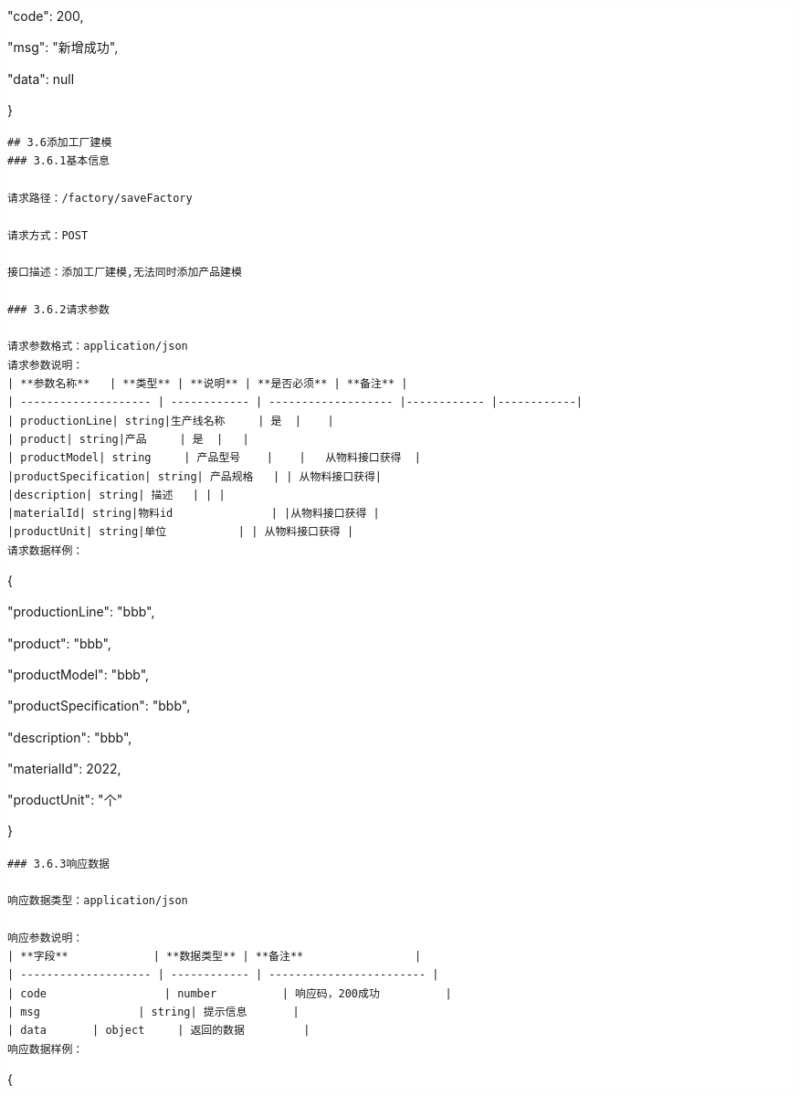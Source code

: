 "code": 200,

"msg": "新增成功",

"data": null

}
```
## 3.6添加工厂建模
### 3.6.1基本信息

请求路径：/factory/saveFactory

请求方式：POST

接口描述：添加工厂建模,无法同时添加产品建模

### 3.6.2请求参数

请求参数格式：application/json 
请求参数说明：
| **参数名称**   | **类型** | **说明** | **是否必须** | **备注** |
| -------------------- | ------------ | ------------------- |------------ |------------|
| productionLine| string|生产线名称     | 是  |    |
| product| string|产品     | 是  |   |
| productModel| string     | 产品型号    |    |   从物料接口获得  |
|productSpecification| string| 产品规格   | | 从物料接口获得|
|description| string| 描述   | | |
|materialId| string|物料id               | |从物料接口获得 |
|productUnit| string|单位           | | 从物料接口获得 |
请求数据样例：
```
{

"productionLine": "bbb",

"product": "bbb",

"productModel": "bbb",

"productSpecification": "bbb",

"description": "bbb",

"materialId": 2022,

"productUnit": "个"

}
```
### 3.6.3响应数据

响应数据类型：application/json

响应参数说明：
| **字段**             | **数据类型** | **备注**                 |
| -------------------- | ------------ | ------------------------ |
| code   			  	| number          | 响应码，200成功          |
| msg 				| string| 提示信息       |
| data       | object     | 返回的数据         |
响应数据样例：
```
{
